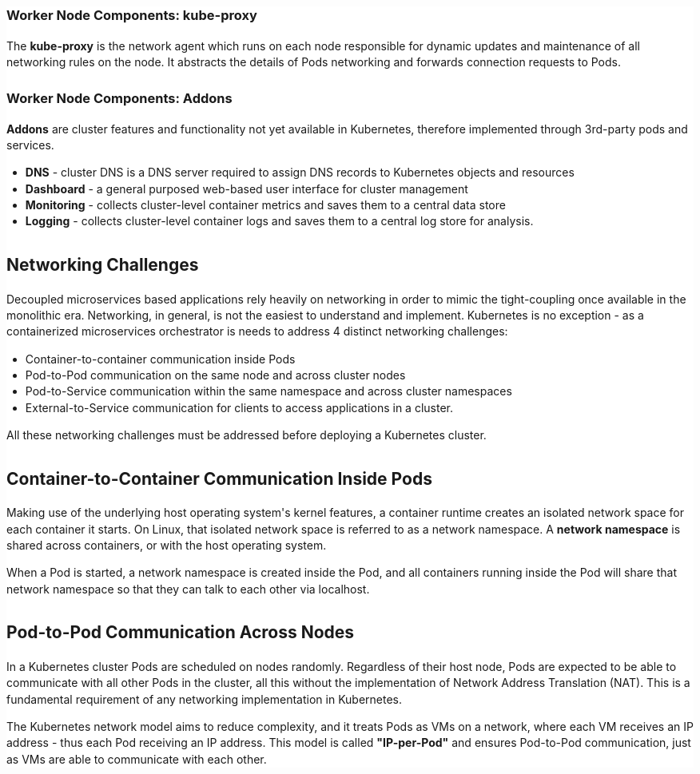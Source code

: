 ### Worker Node Components: kube-proxy

The **kube-proxy** is the network agent which runs on each node responsible for dynamic updates and maintenance of all networking rules on the node. It abstracts the details of Pods networking and forwards connection requests to Pods.


### Worker Node Components: Addons

**Addons** are cluster features and functionality not yet available in Kubernetes, therefore implemented through 3rd-party pods and services.


- **DNS** - cluster DNS is a DNS server required to assign DNS records to Kubernetes objects and resources
- **Dashboard** - a general purposed web-based user interface for cluster management
- **Monitoring** - collects cluster-level container metrics and saves them to a central data store
- **Logging** - collects cluster-level container logs and saves them to a central log store for analysis.

## Networking Challenges

Decoupled microservices based applications rely heavily on networking in order to mimic the tight-coupling once available in the monolithic era. Networking, in general, is not the easiest to understand and implement. Kubernetes is no exception - as a containerized microservices orchestrator is needs to address 4 distinct networking challenges:

- Container-to-container communication inside Pods
- Pod-to-Pod communication on the same node and across cluster nodes
- Pod-to-Service communication within the same namespace and across cluster namespaces
- External-to-Service communication for clients to access applications in a cluster.

All these networking challenges must be addressed before deploying a Kubernetes cluster.

## Container-to-Container Communication Inside Pods

Making use of the underlying host operating system's kernel features, a container runtime creates an isolated network space for each container it starts. On Linux, that isolated network space is referred to as a network namespace. A **network namespace** is shared across containers, or with the host operating system.

When a Pod is started, a network namespace is created inside the Pod, and all containers running inside the Pod will share that network namespace so that they can talk to each other via localhost.


## Pod-to-Pod Communication Across Nodes

In a Kubernetes cluster Pods are scheduled on nodes randomly. Regardless of their host node, Pods are expected to be able to communicate with all other Pods in the cluster, all this without the implementation of Network Address Translation (NAT). This is a fundamental requirement of any networking implementation in Kubernetes.

The Kubernetes network model aims to reduce complexity, and it treats Pods as VMs on a network, where each VM receives an IP address - thus each Pod receiving an IP address. This model is called **"IP-per-Pod"** and ensures Pod-to-Pod communication, just as VMs are able to communicate with each other.
